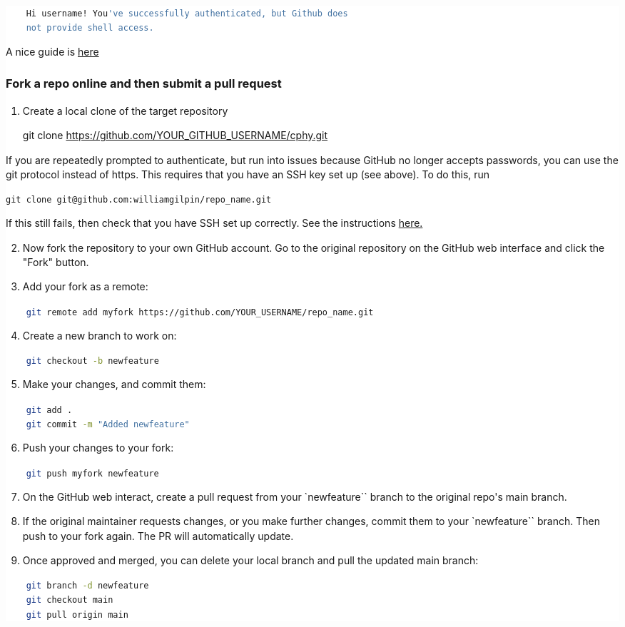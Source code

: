 ```bash
    Hi username! You've successfully authenticated, but Github does
    not provide shell access.
```

A nice guide is [here](https://kbroman.org/github_tutorial/pages/first_time.html)


### Fork a repo online and then submit a pull request

1. Create a local clone of the target repository

    git clone https://github.com/YOUR_GITHUB_USERNAME/cphy.git

If you are repeatedly prompted to authenticate, but run into issues because GitHub no longer accepts passwords, you can use the git protocol instead of https. This requires that you have an SSH key set up (see above). To do this, run

    git clone git@github.com:williamgilpin/repo_name.git

If this still fails, then check that you have SSH set up correctly. See the instructions [here.](#ssh)

2. Now fork the repository to your own GitHub account. Go to the original repository on the GitHub web interface and click the "Fork" button.

3. Add your fork as a remote:

```bash
    git remote add myfork https://github.com/YOUR_USERNAME/repo_name.git
```

4. Create a new branch to work on:

```bash
    git checkout -b newfeature
```

5. Make your changes, and commit them:

```bash
    git add .
    git commit -m "Added newfeature"
```
    
6. Push your changes to your fork:

```bash
    git push myfork newfeature
```

7. On the GitHub web interact, create a pull request from your `newfeature`` branch to the original repo's main branch.

8. If the original maintainer requests changes, or you make further changes, commit them to your `newfeature`` branch. Then push to your fork again. The PR will automatically update.

9. Once approved and merged, you can delete your local branch and pull the updated main branch:

```bash
    git branch -d newfeature
    git checkout main
    git pull origin main
```
